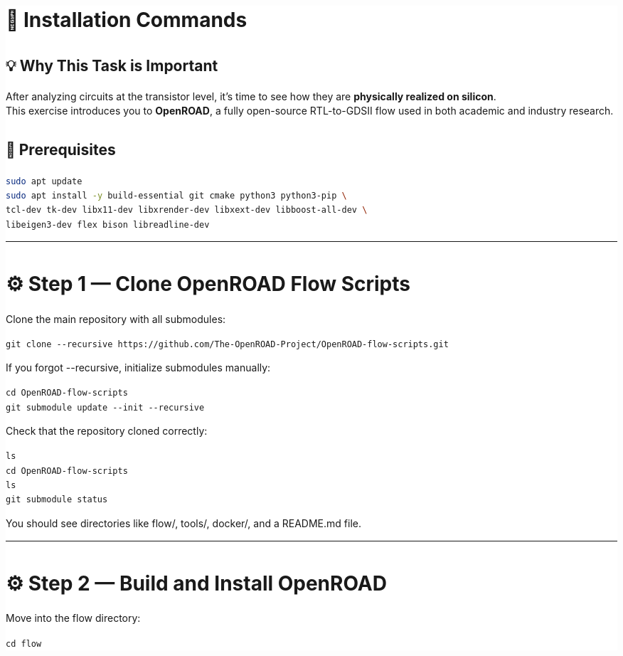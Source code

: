 



# 🚀 Installation Commands
## 💡 Why This Task is Important
After analyzing circuits at the transistor level, it’s time to see how they are **physically realized on silicon**.  
This exercise introduces you to **OpenROAD**, a fully open-source RTL-to-GDSII flow used in both academic and industry research.

## 🧰 Prerequisites

```bash
sudo apt update
sudo apt install -y build-essential git cmake python3 python3-pip \
tcl-dev tk-dev libx11-dev libxrender-dev libxext-dev libboost-all-dev \
libeigen3-dev flex bison libreadline-dev
```
---
# ⚙️ Step 1 — Clone OpenROAD Flow Scripts

Clone the main repository with all submodules:
```
git clone --recursive https://github.com/The-OpenROAD-Project/OpenROAD-flow-scripts.git

```
If you forgot --recursive, initialize submodules manually:

```
cd OpenROAD-flow-scripts
git submodule update --init --recursive
```
Check that the repository cloned correctly:
```
ls
cd OpenROAD-flow-scripts
ls
git submodule status
```

You should see directories like flow/, tools/, docker/, and a README.md file.

---
# ⚙️ Step 2 — Build and Install OpenROAD

Move into the flow directory:
```
cd flow
```
